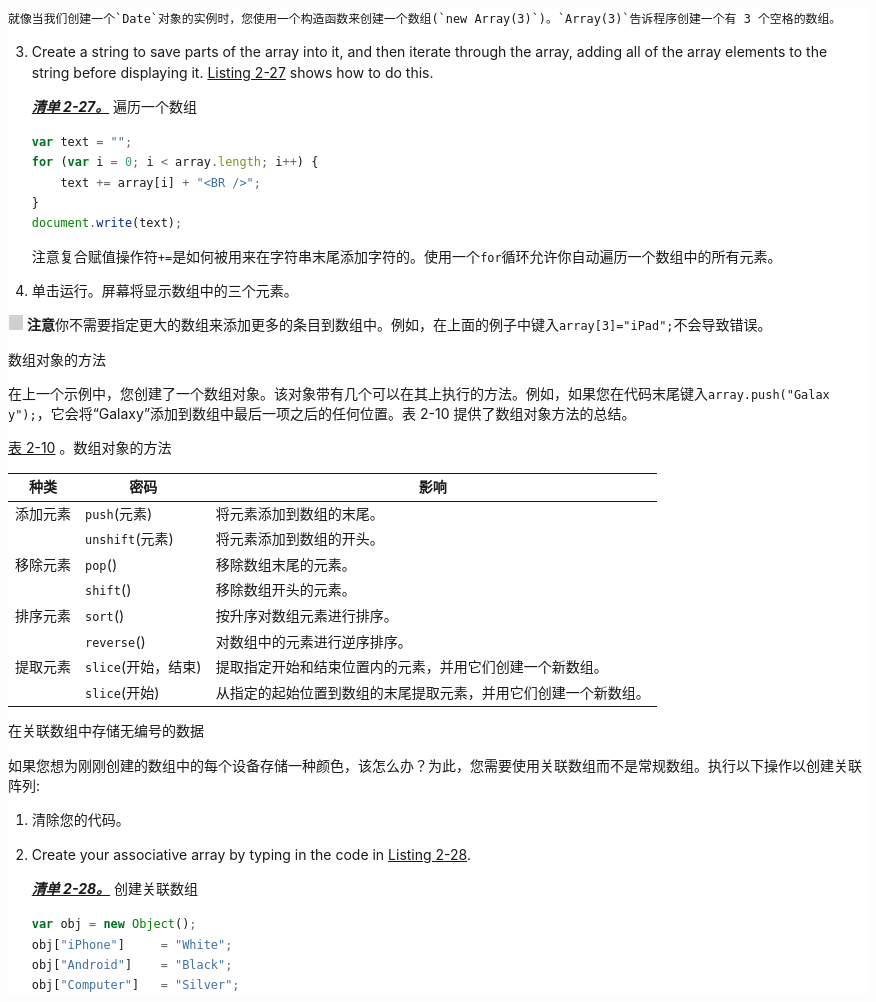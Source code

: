     就像当我们创建一个`Date`对象的实例时，您使用一个构造函数来创建一个数组(`new Array(3)`)。`Array(3)`告诉程序创建一个有 3 个空格的数组。

3.  Create a string to save parts of the array into it, and then iterate through the array, adding all of the array elements to the string before displaying it. [Listing 2-27](#list27) shows how to do this.

    [***清单 2-27。***](#_list27) 遍历一个数组

    ```js
    var text = "";
    for (var i = 0; i < array.length; i++) {
        text += array[i] + "<BR />";
    }
    document.write(text);
    ```

    注意复合赋值操作符`+=`是如何被用来在字符串末尾添加字符的。使用一个`for`循环允许你自动遍历一个数组中的所有元素。

4.  单击运行。屏幕将显示数组中的三个元素。

![image](img/sq.jpg) **注意**你不需要指定更大的数组来添加更多的条目到数组中。例如，在上面的例子中键入`array[3]="iPad";`不会导致错误。

数组对象的方法

在上一个示例中，您创建了一个数组对象。该对象带有几个可以在其上执行的方法。例如，如果您在代码末尾键入`array.push("Galaxy");`，它会将“Galaxy”添加到数组中最后一项之后的任何位置。表 2-10 提供了数组对象方法的总结。

[表 2-10](#_Tab10) 。数组对象的方法

| 种类 | 密码 | 影响 |
| --- | --- | --- |
| 添加元素 | `push`(元素) | 将元素添加到数组的末尾。 |
|  | `unshift`(元素) | 将元素添加到数组的开头。 |
| 移除元素 | `pop`() | 移除数组末尾的元素。 |
|  | `shift`() | 移除数组开头的元素。 |
| 排序元素 | `sort`() | 按升序对数组元素进行排序。 |
|  | `reverse`() | 对数组中的元素进行逆序排序。 |
| 提取元素 | `slice`(开始，结束) | 提取指定开始和结束位置内的元素，并用它们创建一个新数组。 |
|  | `slice`(开始) | 从指定的起始位置到数组的末尾提取元素，并用它们创建一个新数组。 |

在关联数组中存储无编号的数据

如果您想为刚刚创建的数组中的每个设备存储一种颜色，该怎么办？为此，您需要使用关联数组而不是常规数组。执行以下操作以创建关联阵列:

1.  清除您的代码。
2.  Create your associative array by typing in the code in [Listing 2-28](#list28).

    [***清单 2-28。***](#_list28) 创建关联数组

    ```js
    var obj = new Object();
    obj["iPhone"]     = "White";
    obj["Android"]    = "Black";
    obj["Computer"]   = "Silver";
    ```
